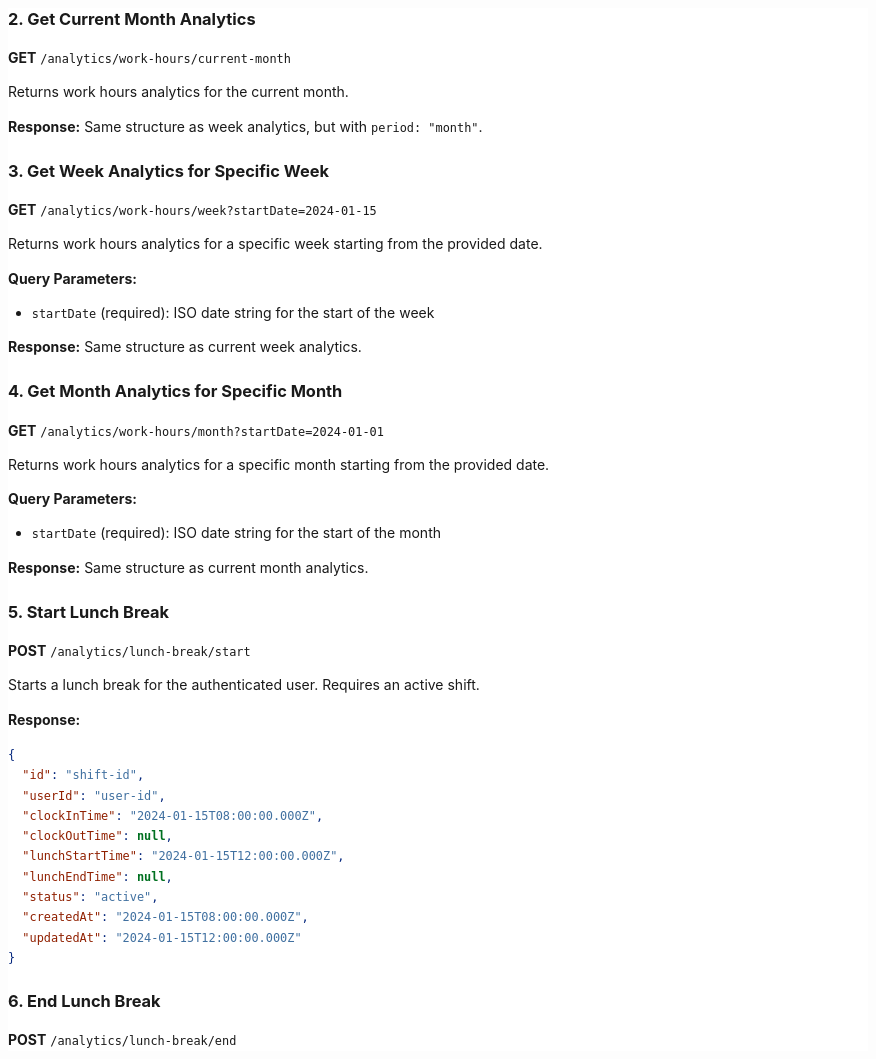 ### 2. Get Current Month Analytics

**GET** `/analytics/work-hours/current-month`

Returns work hours analytics for the current month.

**Response:** Same structure as week analytics, but with `period: "month"`.

### 3. Get Week Analytics for Specific Week

**GET** `/analytics/work-hours/week?startDate=2024-01-15`

Returns work hours analytics for a specific week starting from the provided date.

**Query Parameters:**

- `startDate` (required): ISO date string for the start of the week

**Response:** Same structure as current week analytics.

### 4. Get Month Analytics for Specific Month

**GET** `/analytics/work-hours/month?startDate=2024-01-01`

Returns work hours analytics for a specific month starting from the provided date.

**Query Parameters:**

- `startDate` (required): ISO date string for the start of the month

**Response:** Same structure as current month analytics.

### 5. Start Lunch Break

**POST** `/analytics/lunch-break/start`

Starts a lunch break for the authenticated user. Requires an active shift.

**Response:**

```json
{
  "id": "shift-id",
  "userId": "user-id",
  "clockInTime": "2024-01-15T08:00:00.000Z",
  "clockOutTime": null,
  "lunchStartTime": "2024-01-15T12:00:00.000Z",
  "lunchEndTime": null,
  "status": "active",
  "createdAt": "2024-01-15T08:00:00.000Z",
  "updatedAt": "2024-01-15T12:00:00.000Z"
}
```

### 6. End Lunch Break

**POST** `/analytics/lunch-break/end`
